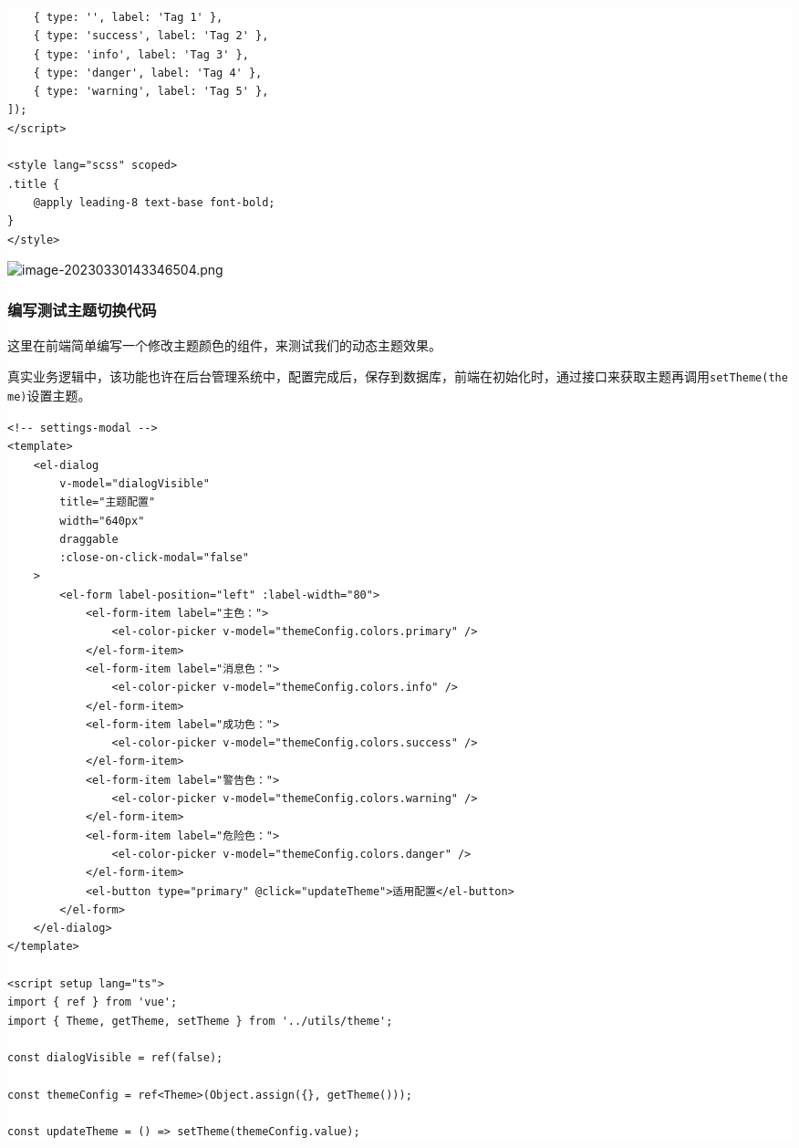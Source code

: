 ```vue
    { type: '', label: 'Tag 1' },
    { type: 'success', label: 'Tag 2' },
    { type: 'info', label: 'Tag 3' },
    { type: 'danger', label: 'Tag 4' },
    { type: 'warning', label: 'Tag 5' },
]);
</script>

<style lang="scss" scoped>
.title {
    @apply leading-8 text-base font-bold;
}
</style>
```


![image-20230330143346504.png](https://p9-juejin.byteimg.com/tos-cn-i-k3u1fbpfcp/c3c108453e6e4cd9b92b27edc717e69c~tplv-k3u1fbpfcp-watermark.image?)

### 编写测试主题切换代码

这里在前端简单编写一个修改主题颜色的组件，来测试我们的动态主题效果。

真实业务逻辑中，该功能也许在后台管理系统中，配置完成后，保存到数据库，前端在初始化时，通过接口来获取主题再调用`setTheme(theme)`设置主题。

```vue
<!-- settings-modal -->
<template>
    <el-dialog
        v-model="dialogVisible"
        title="主题配置"
        width="640px"
        draggable
        :close-on-click-modal="false"
    >
        <el-form label-position="left" :label-width="80">
            <el-form-item label="主色：">
                <el-color-picker v-model="themeConfig.colors.primary" />
            </el-form-item>
            <el-form-item label="消息色：">
                <el-color-picker v-model="themeConfig.colors.info" />
            </el-form-item>
            <el-form-item label="成功色：">
                <el-color-picker v-model="themeConfig.colors.success" />
            </el-form-item>
            <el-form-item label="警告色：">
                <el-color-picker v-model="themeConfig.colors.warning" />
            </el-form-item>
            <el-form-item label="危险色：">
                <el-color-picker v-model="themeConfig.colors.danger" />
            </el-form-item>
            <el-button type="primary" @click="updateTheme">适用配置</el-button>
        </el-form>
    </el-dialog>
</template>

<script setup lang="ts">
import { ref } from 'vue';
import { Theme, getTheme, setTheme } from '../utils/theme';

const dialogVisible = ref(false);

const themeConfig = ref<Theme>(Object.assign({}, getTheme()));

const updateTheme = () => setTheme(themeConfig.value);

```